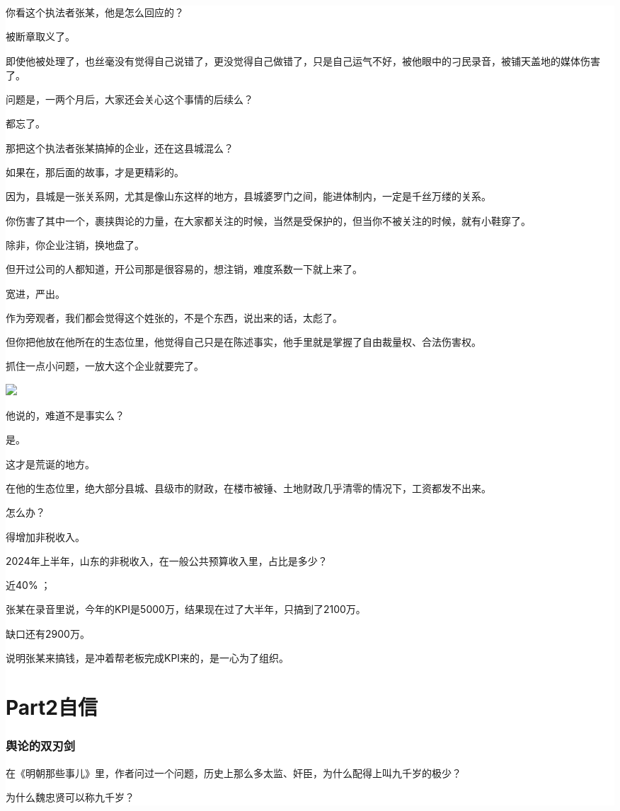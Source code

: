 你看这个执法者张某，他是怎么回应的？

被断章取义了。  

即使他被处理了，也丝毫没有觉得自己说错了，更没觉得自己做错了，只是自己运气不好，被他眼中的刁民录音，被铺天盖地的媒体伤害了。  

问题是，一两个月后，大家还会关心这个事情的后续么？  

都忘了。

那把这个执法者张某搞掉的企业，还在这县城混么？

如果在，那后面的故事，才是更精彩的。

因为，县城是一张关系网，尤其是像山东这样的地方，县城婆罗门之间，能进体制内，一定是千丝万缕的关系。

你伤害了其中一个，裹挟舆论的力量，在大家都关注的时候，当然是受保护的，但当你不被关注的时候，就有小鞋穿了。

除非，你企业注销，换地盘了。  

但开过公司的人都知道，开公司那是很容易的，想注销，难度系数一下就上来了。  

宽进，严出。

作为旁观者，我们都会觉得这个姓张的，不是个东西，说出来的话，太彪了。

但你把他放在他所在的生态位里，他觉得自己只是在陈述事实，他手里就是掌握了自由裁量权、合法伤害权。

抓住一点小问题，一放大这个企业就要完了。

![](https://mmbiz.qpic.cn/mmbiz_png/7jriahnMs10L1BolEa8Qn3efVODXAA9ctclzO6esib0kKHsaQz9rUelNeCe5z6assaDZ56GicMsRsmZickCJq2RKBQ/640?wx_fmt=png&from;=appmsg)

他说的，难道不是事实么？

是。

这才是荒诞的地方。

在他的生态位里，绝大部分县城、县级市的财政，在楼市被锤、土地财政几乎清零的情况下，工资都发不出来。

怎么办？

得增加非税收入。

2024年上半年，山东的非税收入，在一般公共预算收入里，占比是多少？

近40% ；

张某在录音里说，今年的KPI是5000万，结果现在过了大半年，只搞到了2100万。

缺口还有2900万。

说明张某来搞钱，是冲着帮老板完成KPI来的，是一心为了组织。

# Part2自信

### 舆论的双刃剑

在《明朝那些事儿》里，作者问过一个问题，历史上那么多太监、奸臣，为什么配得上叫九千岁的极少？

为什么魏忠贤可以称九千岁？
